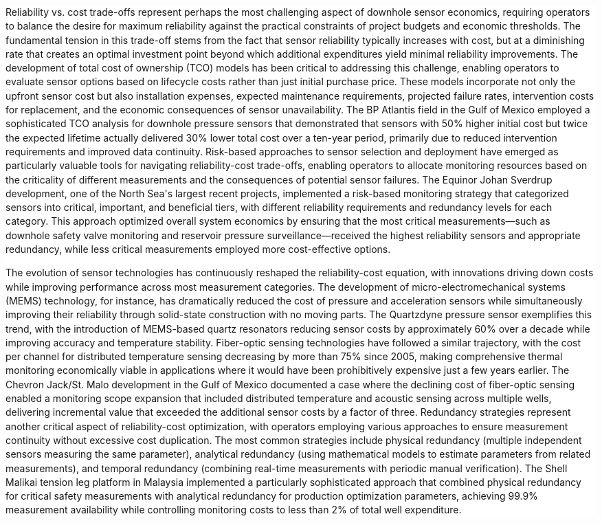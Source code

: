 Reliability vs. cost trade-offs represent perhaps the most challenging aspect of downhole sensor economics, requiring operators to balance the desire for maximum reliability against the practical constraints of project budgets and economic thresholds. The fundamental tension in this trade-off stems from the fact that sensor reliability typically increases with cost, but at a diminishing rate that creates an optimal investment point beyond which additional expenditures yield minimal reliability improvements. The development of total cost of ownership (TCO) models has been critical to addressing this challenge, enabling operators to evaluate sensor options based on lifecycle costs rather than just initial purchase price. These models incorporate not only the upfront sensor cost but also installation expenses, expected maintenance requirements, projected failure rates, intervention costs for replacement, and the economic consequences of sensor unavailability. The BP Atlantis field in the Gulf of Mexico employed a sophisticated TCO analysis for downhole pressure sensors that demonstrated that sensors with 50% higher initial cost but twice the expected lifetime actually delivered 30% lower total cost over a ten-year period, primarily due to reduced intervention requirements and improved data continuity. Risk-based approaches to sensor selection and deployment have emerged as particularly valuable tools for navigating reliability-cost trade-offs, enabling operators to allocate monitoring resources based on the criticality of different measurements and the consequences of potential sensor failures. The Equinor Johan Sverdrup development, one of the North Sea's largest recent projects, implemented a risk-based monitoring strategy that categorized sensors into critical, important, and beneficial tiers, with different reliability requirements and redundancy levels for each category. This approach optimized overall system economics by ensuring that the most critical measurements—such as downhole safety valve monitoring and reservoir pressure surveillance—received the highest reliability sensors and appropriate redundancy, while less critical measurements employed more cost-effective options.

The evolution of sensor technologies has continuously reshaped the reliability-cost equation, with innovations driving down costs while improving performance across most measurement categories. The development of micro-electromechanical systems (MEMS) technology, for instance, has dramatically reduced the cost of pressure and acceleration sensors while simultaneously improving their reliability through solid-state construction with no moving parts. The Quartzdyne pressure sensor exemplifies this trend, with the introduction of MEMS-based quartz resonators reducing sensor costs by approximately 60% over a decade while improving accuracy and temperature stability. Fiber-optic sensing technologies have followed a similar trajectory, with the cost per channel for distributed temperature sensing decreasing by more than 75% since 2005, making comprehensive thermal monitoring economically viable in applications where it would have been prohibitively expensive just a few years earlier. The Chevron Jack/St. Malo development in the Gulf of Mexico documented a case where the declining cost of fiber-optic sensing enabled a monitoring scope expansion that included distributed temperature and acoustic sensing across multiple wells, delivering incremental value that exceeded the additional sensor costs by a factor of three. Redundancy strategies represent another critical aspect of reliability-cost optimization, with operators employing various approaches to ensure measurement continuity without excessive cost duplication. The most common strategies include physical redundancy (multiple independent sensors measuring the same parameter), analytical redundancy (using mathematical models to estimate parameters from related measurements), and temporal redundancy (combining real-time measurements with periodic manual verification). The Shell Malikai tension leg platform in Malaysia implemented a particularly sophisticated approach that combined physical redundancy for critical safety measurements with analytical redundancy for production optimization parameters, achieving 99.9% measurement availability while controlling monitoring costs to less than 2% of total well expenditure.

